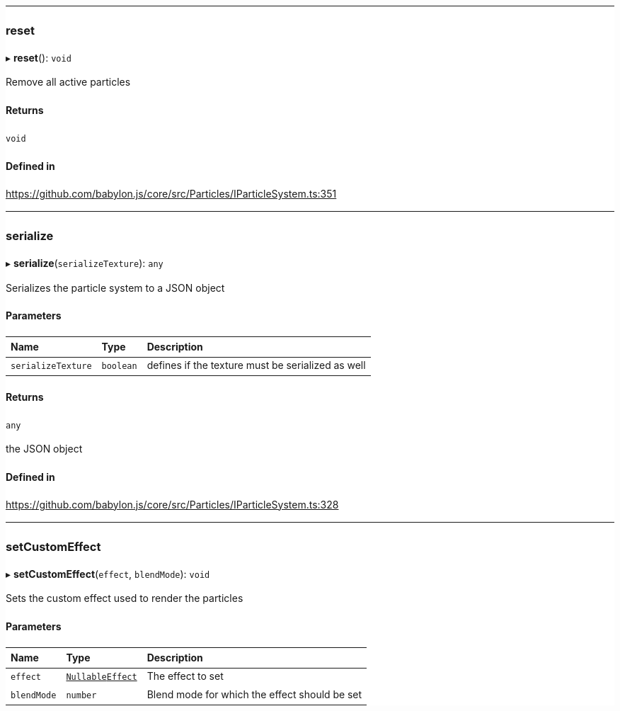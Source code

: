 ___

### reset

▸ **reset**(): `void`

Remove all active particles

#### Returns

`void`

#### Defined in

https://github.com/babylon.js/core/src/Particles/IParticleSystem.ts:351

___

### serialize

▸ **serialize**(`serializeTexture`): `any`

Serializes the particle system to a JSON object

#### Parameters

| Name | Type | Description |
| :------ | :------ | :------ |
| `serializeTexture` | `boolean` | defines if the texture must be serialized as well |

#### Returns

`any`

the JSON object

#### Defined in

https://github.com/babylon.js/core/src/Particles/IParticleSystem.ts:328

___

### setCustomEffect

▸ **setCustomEffect**(`effect`, `blendMode`): `void`

Sets the custom effect used to render the particles

#### Parameters

| Name | Type | Description |
| :------ | :------ | :------ |
| `effect` | [`Nullable`](../modules.md#nullable)[`Effect`](../classes/Effect.md) | The effect to set |
| `blendMode` | `number` | Blend mode for which the effect should be set |
